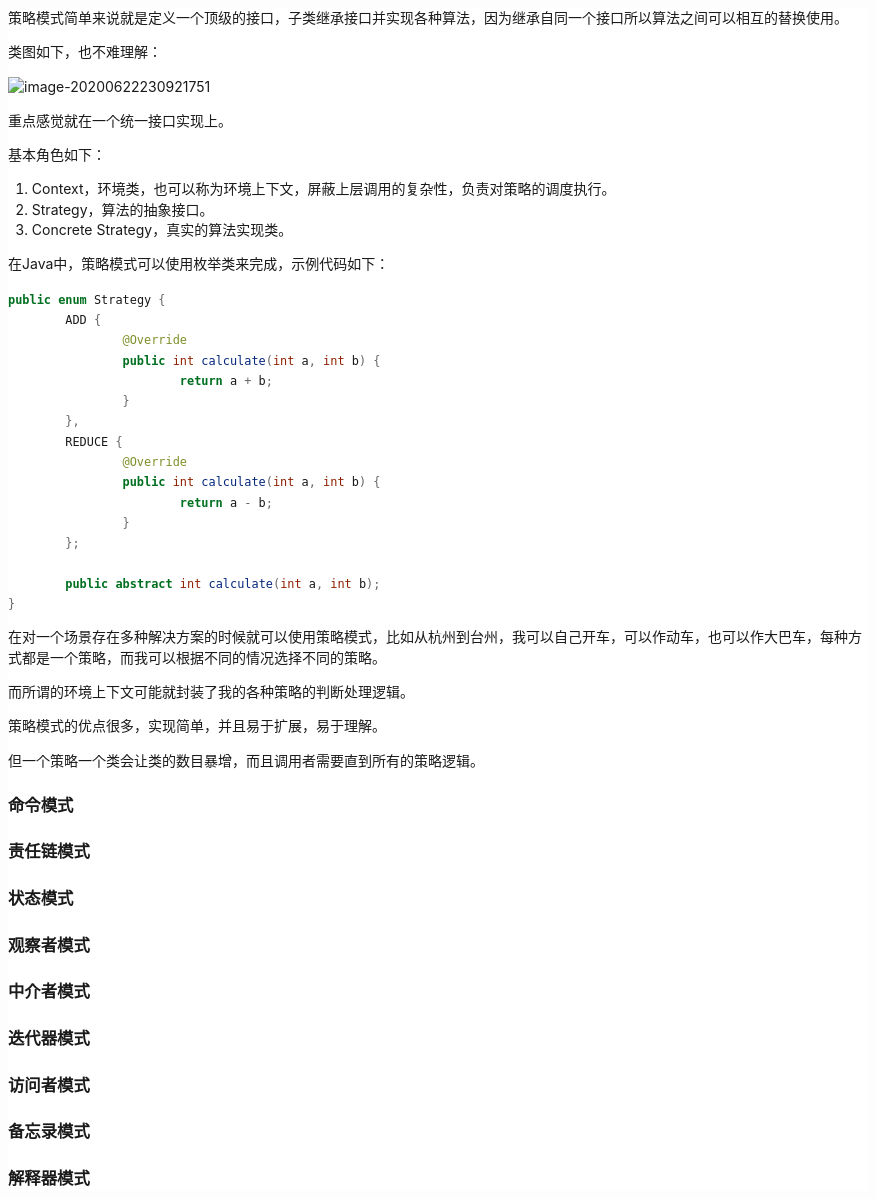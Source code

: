 策略模式简单来说就是定义一个顶级的接口，子类继承接口并实现各种算法，因为继承自同一个接口所以算法之间可以相互的替换使用。

类图如下，也不难理解：

 ![image-20200622230921751](https://chenqwwq-img.oss-cn-beijing.aliyuncs.com/img/image-20200622230921751.png)

重点感觉就在一个统一接口实现上。

基本角色如下：

1. Context，环境类，也可以称为环境上下文，屏蔽上层调用的复杂性，负责对策略的调度执行。
2. Strategy，算法的抽象接口。
3. Concrete Strategy，真实的算法实现类。

在Java中，策略模式可以使用枚举类来完成，示例代码如下：

```java
public enum Strategy {
        ADD {
                @Override
                public int calculate(int a, int b) {
                    	return a + b;
                }
        },
        REDUCE {
                @Override
                public int calculate(int a, int b) {
                    	return a - b;
                }
        };

        public abstract int calculate(int a, int b);
}
```

在对一个场景存在多种解决方案的时候就可以使用策略模式，比如从杭州到台州，我可以自己开车，可以作动车，也可以作大巴车，每种方式都是一个策略，而我可以根据不同的情况选择不同的策略。

而所谓的环境上下文可能就封装了我的各种策略的判断处理逻辑。

策略模式的优点很多，实现简单，并且易于扩展，易于理解。

但一个策略一个类会让类的数目暴增，而且调用者需要直到所有的策略逻辑。



### 命令模式



### 责任链模式

### 状态模式

### 观察者模式

### 中介者模式

### 迭代器模式

### 访问者模式

### 备忘录模式

### 解释器模式



